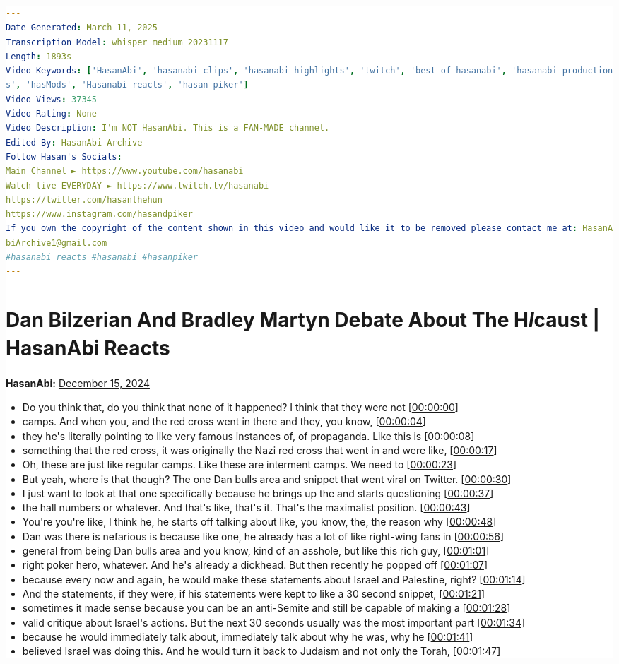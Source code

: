 ```yaml
---
Date Generated: March 11, 2025
Transcription Model: whisper medium 20231117
Length: 1893s
Video Keywords: ['HasanAbi', 'hasanabi clips', 'hasanabi highlights', 'twitch', 'best of hasanabi', 'hasanabi productions', 'hasMods', 'Hasanabi reacts', 'hasan piker']
Video Views: 37345
Video Rating: None
Video Description: I'm NOT HasanAbi. This is a FAN-MADE channel.
Edited By: HasanAbi Archive
Follow Hasan's Socials: 
Main Channel ► https://www.youtube.com/hasanabi
Watch live EVERYDAY ► https://www.twitch.tv/hasanabi
https://twitter.com/hasanthehun 
https://www.instagram.com/hasandpiker
If you own the copyright of the content shown in this video and would like it to be removed please contact me at: HasanAbiArchive1@gmail.com
#hasanabi reacts #hasanabi #hasanpiker
---
```


# Dan Bilzerian And Bradley Martyn Debate About The H*l*caust | HasanAbi Reacts
**HasanAbi:** [December 15, 2024](https://www.youtube.com/watch?v=34qbUGMIc7w)
*  Do you think that, do you think that none of it happened? I think that they were not [[00:00:00](https://www.youtube.com/watch?v=34qbUGMIc7w&t=0.0s)]
*  camps. And when you, and the red cross went in there and they, you know, [[00:00:04](https://www.youtube.com/watch?v=34qbUGMIc7w&t=4.48s)]
*  they he's literally pointing to like very famous instances of, of propaganda. Like this is [[00:00:08](https://www.youtube.com/watch?v=34qbUGMIc7w&t=8.48s)]
*  something that the red cross, it was originally the Nazi red cross that went in and were like, [[00:00:17](https://www.youtube.com/watch?v=34qbUGMIc7w&t=17.92s)]
*  Oh, these are just like regular camps. Like these are interment camps. We need to [[00:00:23](https://www.youtube.com/watch?v=34qbUGMIc7w&t=23.2s)]
*  But yeah, where is that though? The one Dan bulls area and snippet that went viral on Twitter. [[00:00:30](https://www.youtube.com/watch?v=34qbUGMIc7w&t=30.48s)]
*  I just want to look at that one specifically because he brings up the and starts questioning [[00:00:37](https://www.youtube.com/watch?v=34qbUGMIc7w&t=37.68s)]
*  the hall numbers or whatever. And that's like, that's it. That's the maximalist position. [[00:00:43](https://www.youtube.com/watch?v=34qbUGMIc7w&t=43.519999999999996s)]
*  You're you're like, I think he, he starts off talking about like, you know, the, the reason why [[00:00:48](https://www.youtube.com/watch?v=34qbUGMIc7w&t=48.0s)]
*  Dan was there is nefarious is because like one, he already has a lot of like right-wing fans in [[00:00:56](https://www.youtube.com/watch?v=34qbUGMIc7w&t=56.0s)]
*  general from being Dan bulls area and you know, kind of an asshole, but like this rich guy, [[00:01:01](https://www.youtube.com/watch?v=34qbUGMIc7w&t=61.68s)]
*  right poker hero, whatever. And he's already a dickhead. But then recently he popped off [[00:01:07](https://www.youtube.com/watch?v=34qbUGMIc7w&t=67.76s)]
*  because every now and again, he would make these statements about Israel and Palestine, right? [[00:01:14](https://www.youtube.com/watch?v=34qbUGMIc7w&t=74.88s)]
*  And the statements, if they were, if his statements were kept to like a 30 second snippet, [[00:01:21](https://www.youtube.com/watch?v=34qbUGMIc7w&t=81.6s)]
*  sometimes it made sense because you can be an anti-Semite and still be capable of making a [[00:01:28](https://www.youtube.com/watch?v=34qbUGMIc7w&t=88.08s)]
*  valid critique about Israel's actions. But the next 30 seconds usually was the most important part [[00:01:34](https://www.youtube.com/watch?v=34qbUGMIc7w&t=94.88s)]
*  because he would immediately talk about, immediately talk about why he was, why he [[00:01:41](https://www.youtube.com/watch?v=34qbUGMIc7w&t=101.28s)]
*  believed Israel was doing this. And he would turn it back to Judaism and not only the Torah, [[00:01:47](https://www.youtube.com/watch?v=34qbUGMIc7w&t=107.28s)]